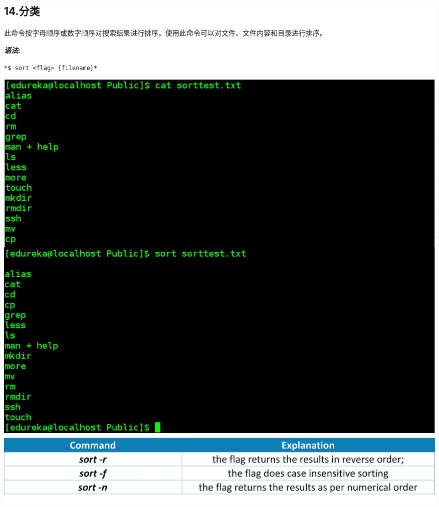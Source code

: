 ## 14.分类

此命令按字母顺序或数字顺序对搜索结果进行排序。使用此命令可以对文件、文件内容和目录进行排序。

***语法:***

`*$ sort <flag> {filename}*`

![](img/22bb9467f222d1eab9ff56edb4c8d063.png)![](img/45906dd230ba1c53676404c656df7940.png)
